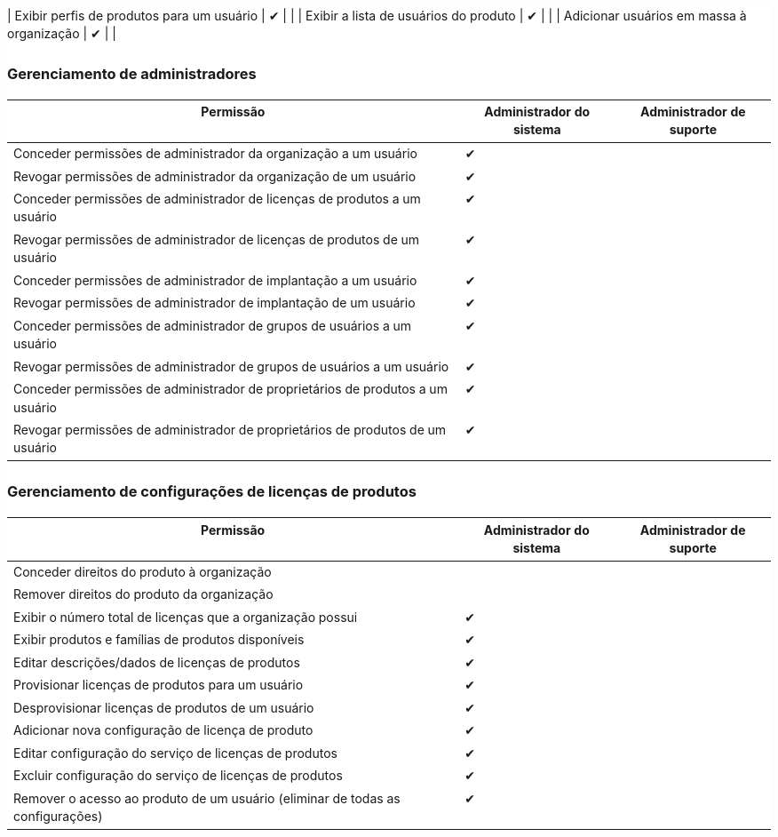 | Exibir perfis de produtos para um usuário | ✔ |  |
| Exibir a lista de usuários do produto | ✔ |  |
| Adicionar usuários em massa à organização | ✔ |  |

### Gerenciamento de administradores

| Permissão | Administrador do sistema | Administrador de suporte |
|--- |--- |--- |
| Conceder permissões de administrador da organização a um usuário | ✔ |  |
| Revogar permissões de administrador da organização de um usuário | ✔ |  |
| Conceder permissões de administrador de licenças de produtos a um usuário | ✔ |  |
| Revogar permissões de administrador de licenças de produtos de um usuário | ✔ |  |
| Conceder permissões de administrador de implantação a um usuário | ✔ |  |
| Revogar permissões de administrador de implantação de um usuário | ✔ |  |
| Conceder permissões de administrador de grupos de usuários a um usuário | ✔ |  |
| Revogar permissões de administrador de grupos de usuários a um usuário | ✔ |  |
| Conceder permissões de administrador de proprietários de produtos a um usuário | ✔ |  |
| Revogar permissões de administrador de proprietários de produtos de um usuário | ✔ |  |

### Gerenciamento de configurações de licenças de produtos

| Permissão | Administrador do sistema | Administrador de suporte |
|--- |--- |--- |
| Conceder direitos do produto à organização |  |  |
| Remover direitos do produto da organização |  |  |
| Exibir o número total de licenças que a organização possui | ✔ |  |
| Exibir produtos e famílias de produtos disponíveis | ✔ |  |
| Editar descrições/dados de licenças de produtos | ✔ |  |
| Provisionar licenças de produtos para um usuário | ✔ |  |
| Desprovisionar licenças de produtos de um usuário | ✔ |  |
| Adicionar nova configuração de licença de produto | ✔ |  |
| Editar configuração do serviço de licenças de produtos | ✔ |  |
| Excluir configuração do serviço de licenças de produtos | ✔ |  |
| Remover o acesso ao produto de um usuário (eliminar de todas as configurações) | ✔ |  |
